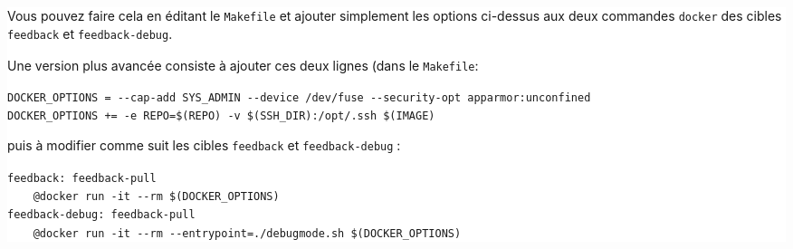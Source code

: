 Vous pouvez faire cela en éditant le `Makefile` et ajouter simplement les options ci-dessus aux deux commandes `docker` des cibles `feedback` et `feedback-debug`.

Une version plus avancée consiste à ajouter ces deux lignes (dans le `Makefile`:

```
DOCKER_OPTIONS = --cap-add SYS_ADMIN --device /dev/fuse --security-opt apparmor:unconfined
DOCKER_OPTIONS += -e REPO=$(REPO) -v $(SSH_DIR):/opt/.ssh $(IMAGE)
```

puis à modifier comme suit les cibles `feedback` et `feedback-debug` :

```
feedback: feedback-pull
	@docker run -it --rm $(DOCKER_OPTIONS)
feedback-debug: feedback-pull
	@docker run -it --rm --entrypoint=./debugmode.sh $(DOCKER_OPTIONS)
```

